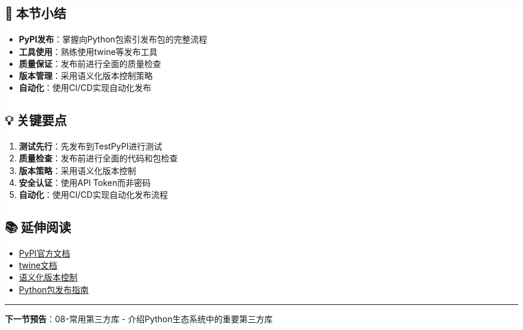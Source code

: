 ## 🎯 本节小结

- **PyPI发布**：掌握向Python包索引发布包的完整流程
- **工具使用**：熟练使用twine等发布工具
- **质量保证**：发布前进行全面的质量检查
- **版本管理**：采用语义化版本控制策略
- **自动化**：使用CI/CD实现自动化发布

## 💡 关键要点

1. **测试先行**：先发布到TestPyPI进行测试
2. **质量检查**：发布前进行全面的代码和包检查
3. **版本策略**：采用语义化版本控制
4. **安全认证**：使用API Token而非密码
5. **自动化**：使用CI/CD实现自动化发布流程

## 📚 延伸阅读
- [PyPI官方文档](https://pypi.org/help/)
- [twine文档](https://twine.readthedocs.io/)
- [语义化版本控制](https://semver.org/)
- [Python包发布指南](https://packaging.python.org/tutorials/packaging-projects/)

---
**下一节预告**：08-常用第三方库 - 介绍Python生态系统中的重要第三方库
